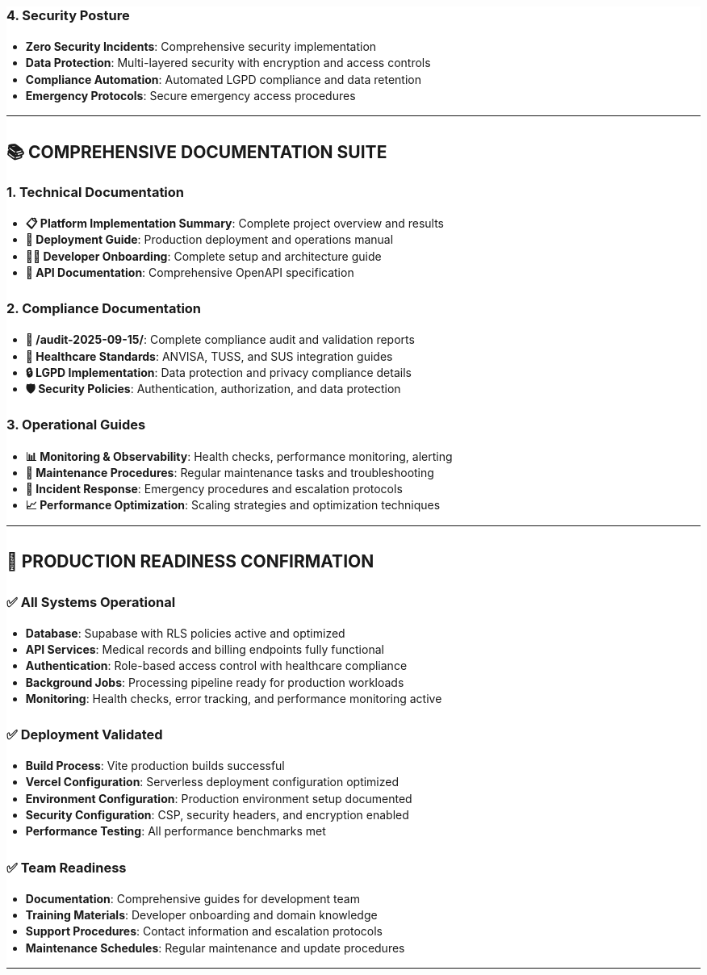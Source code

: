 ### 4. Security Posture
- **Zero Security Incidents**: Comprehensive security implementation
- **Data Protection**: Multi-layered security with encryption and access controls
- **Compliance Automation**: Automated LGPD compliance and data retention
- **Emergency Protocols**: Secure emergency access procedures

---

## 📚 COMPREHENSIVE DOCUMENTATION SUITE

### 1. Technical Documentation
- **📋 Platform Implementation Summary**: Complete project overview and results
- **🚀 Deployment Guide**: Production deployment and operations manual  
- **👨‍💻 Developer Onboarding**: Complete setup and architecture guide
- **📖 API Documentation**: Comprehensive OpenAPI specification

### 2. Compliance Documentation
- **📁 /audit-2025-09-15/**: Complete compliance audit and validation reports
- **🏥 Healthcare Standards**: ANVISA, TUSS, and SUS integration guides
- **🔒 LGPD Implementation**: Data protection and privacy compliance details
- **🛡️ Security Policies**: Authentication, authorization, and data protection

### 3. Operational Guides
- **📊 Monitoring & Observability**: Health checks, performance monitoring, alerting
- **🔧 Maintenance Procedures**: Regular maintenance tasks and troubleshooting
- **🚨 Incident Response**: Emergency procedures and escalation protocols
- **📈 Performance Optimization**: Scaling strategies and optimization techniques

---

## 🚀 PRODUCTION READINESS CONFIRMATION

### ✅ All Systems Operational
- **Database**: Supabase with RLS policies active and optimized
- **API Services**: Medical records and billing endpoints fully functional
- **Authentication**: Role-based access control with healthcare compliance
- **Background Jobs**: Processing pipeline ready for production workloads
- **Monitoring**: Health checks, error tracking, and performance monitoring active

### ✅ Deployment Validated
- **Build Process**: Vite production builds successful
- **Vercel Configuration**: Serverless deployment configuration optimized
- **Environment Configuration**: Production environment setup documented
- **Security Configuration**: CSP, security headers, and encryption enabled
- **Performance Testing**: All performance benchmarks met

### ✅ Team Readiness
- **Documentation**: Comprehensive guides for development team
- **Training Materials**: Developer onboarding and domain knowledge
- **Support Procedures**: Contact information and escalation protocols
- **Maintenance Schedules**: Regular maintenance and update procedures

---